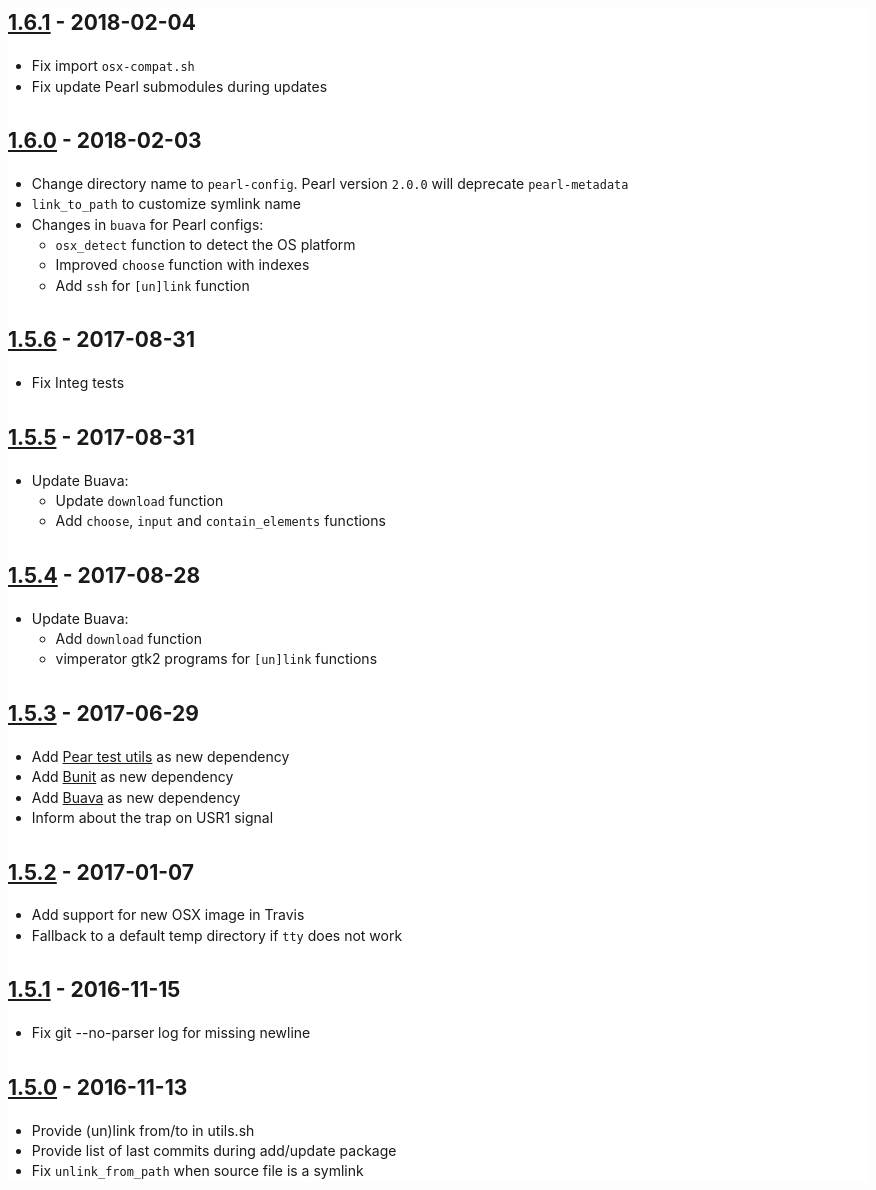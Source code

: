 ## [1.6.1][v161] - 2018-02-04 ##

* Fix import `osx-compat.sh`
* Fix update Pearl submodules during updates

## [1.6.0][v160] - 2018-02-03 ##

* Change directory name to `pearl-config`. Pearl version `2.0.0` will deprecate `pearl-metadata`
* `link_to_path` to customize symlink name
* Changes in `buava` for Pearl configs:
  * `osx_detect` function to detect the OS platform
  * Improved `choose` function with indexes
  * Add `ssh` for `[un]link` function

## [1.5.6][v156] - 2017-08-31 ##

* Fix Integ tests

## [1.5.5][v155] - 2017-08-31 ##

* Update Buava:
  * Update `download` function
  * Add `choose`, `input` and `contain_elements` functions

## [1.5.4][v154] - 2017-08-28 ##

* Update Buava:
  * Add `download` function
  * vimperator gtk2 programs for `[un]link` functions

## [1.5.3][v153] - 2017-06-29 ##

* Add [Pear test utils](https://github.com/pearl-core/test-utils) as new dependency
* Add [Bunit](https://github.com/fsquillace/bunit) as new dependency
* Add [Buava](https://github.com/fsquillace/buava) as new dependency
* Inform about the trap on USR1 signal

## [1.5.2][v152] - 2017-01-07 ##

* Add support for new OSX image in Travis
* Fallback to a default temp directory if `tty` does not work

## [1.5.1][v151] - 2016-11-15 ##

* Fix git --no-parser log for missing newline

## [1.5.0][v150] - 2016-11-13 ##

* Provide (un)link from/to in utils.sh
* Provide list of last commits during add/update package
* Fix `unlink_from_path` when source file is a symlink


[v100]: https://github.com/pearl-core/pearl/releases/tag/1.0.0
[v101]: https://github.com/pearl-core/pearl/releases/tag/1.0.1
[v110]: https://github.com/pearl-core/pearl/releases/tag/1.1.0
[v120]: https://github.com/pearl-core/pearl/releases/tag/1.2.0
[v130]: https://github.com/pearl-core/pearl/releases/tag/1.3.0
[v131]: https://github.com/pearl-core/pearl/releases/tag/1.3.1
[v140]: https://github.com/pearl-core/pearl/releases/tag/1.4.0
[v141]: https://github.com/pearl-core/pearl/releases/tag/1.4.1
[v142]: https://github.com/pearl-core/pearl/releases/tag/1.4.2
[v143]: https://github.com/pearl-core/pearl/releases/tag/1.4.3
[v144]: https://github.com/pearl-core/pearl/releases/tag/1.4.4
[v145]: https://github.com/pearl-core/pearl/releases/tag/1.4.5
[v150]: https://github.com/pearl-core/pearl/releases/tag/1.5.0
[v151]: https://github.com/pearl-core/pearl/releases/tag/1.5.1
[v152]: https://github.com/pearl-core/pearl/releases/tag/1.5.2
[v153]: https://github.com/pearl-core/pearl/releases/tag/1.5.3
[v154]: https://github.com/pearl-core/pearl/releases/tag/1.5.4
[v155]: https://github.com/pearl-core/pearl/releases/tag/1.5.5
[v156]: https://github.com/pearl-core/pearl/releases/tag/1.5.6
[v160]: https://github.com/pearl-core/pearl/releases/tag/1.6.0
[v161]: https://github.com/pearl-core/pearl/releases/tag/1.6.1
[v162]: https://github.com/pearl-core/pearl/releases/tag/1.6.2
[v163]: https://github.com/pearl-core/pearl/releases/tag/1.6.3
[v170]: https://github.com/pearl-core/pearl/releases/tag/1.7.0
[v171]: https://github.com/pearl-core/pearl/releases/tag/1.7.1
[v172]: https://github.com/pearl-core/pearl/releases/tag/1.7.2
[v180]: https://github.com/pearl-core/pearl/releases/tag/1.8.0
[v181]: https://github.com/pearl-core/pearl/releases/tag/1.8.1
[v182]: https://github.com/pearl-core/pearl/releases/tag/1.8.2
[v201]: https://github.com/pearl-core/pearl/releases/tag/2.0.1
[v202]: https://github.com/pearl-core/pearl/releases/tag/2.0.2
[v210]: https://github.com/pearl-core/pearl/releases/tag/2.1.0
[v211]: https://github.com/pearl-core/pearl/releases/tag/2.1.1
[v212]: https://github.com/pearl-core/pearl/releases/tag/2.1.2
[v220]: https://github.com/pearl-core/pearl/releases/tag/2.2.0
[v230]: https://github.com/pearl-core/pearl/releases/tag/2.3.0
[v231]: https://github.com/pearl-core/pearl/releases/tag/2.3.1
[v232]: https://github.com/pearl-core/pearl/releases/tag/2.3.2
[v233]: https://github.com/pearl-core/pearl/releases/tag/2.3.3
[v234]: https://github.com/pearl-core/pearl/releases/tag/2.3.4
[v235]: https://github.com/pearl-core/pearl/releases/tag/2.3.5
[v236]: https://github.com/pearl-core/pearl/releases/tag/2.3.6
[v237]: https://github.com/pearl-core/pearl/releases/tag/2.3.7